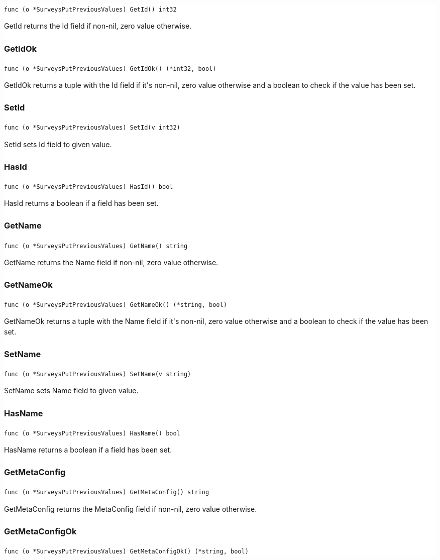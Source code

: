`func (o *SurveysPutPreviousValues) GetId() int32`

GetId returns the Id field if non-nil, zero value otherwise.

### GetIdOk

`func (o *SurveysPutPreviousValues) GetIdOk() (*int32, bool)`

GetIdOk returns a tuple with the Id field if it's non-nil, zero value otherwise
and a boolean to check if the value has been set.

### SetId

`func (o *SurveysPutPreviousValues) SetId(v int32)`

SetId sets Id field to given value.

### HasId

`func (o *SurveysPutPreviousValues) HasId() bool`

HasId returns a boolean if a field has been set.

### GetName

`func (o *SurveysPutPreviousValues) GetName() string`

GetName returns the Name field if non-nil, zero value otherwise.

### GetNameOk

`func (o *SurveysPutPreviousValues) GetNameOk() (*string, bool)`

GetNameOk returns a tuple with the Name field if it's non-nil, zero value otherwise
and a boolean to check if the value has been set.

### SetName

`func (o *SurveysPutPreviousValues) SetName(v string)`

SetName sets Name field to given value.

### HasName

`func (o *SurveysPutPreviousValues) HasName() bool`

HasName returns a boolean if a field has been set.

### GetMetaConfig

`func (o *SurveysPutPreviousValues) GetMetaConfig() string`

GetMetaConfig returns the MetaConfig field if non-nil, zero value otherwise.

### GetMetaConfigOk

`func (o *SurveysPutPreviousValues) GetMetaConfigOk() (*string, bool)`
